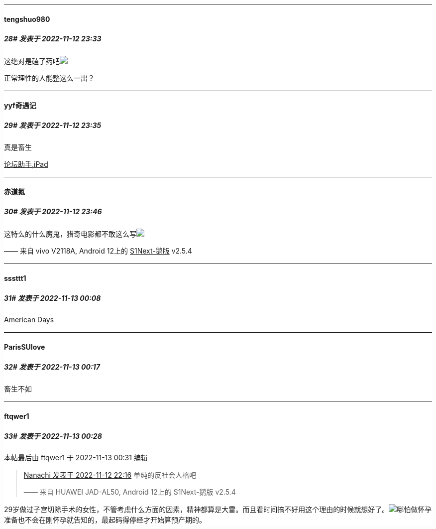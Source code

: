 *****

####  tengshuo980  
##### 28#       发表于 2022-11-12 23:33

这绝对是磕了药吧<img src="https://static.saraba1st.com/image/smiley/face2017/001.png" referrerpolicy="no-referrer">

正常理性的人能整这么一出？

*****

####  yyf奇遇记  
##### 29#       发表于 2022-11-12 23:35

真是畜生

[论坛助手,iPad](https://bbs.saraba1st.com/2b/forum.php?mod=viewthread&amp;tid=2029836)

*****

####  赤道氮  
##### 30#       发表于 2022-11-12 23:46

这特么的什么魔鬼，猎奇电影都不敢这么写<img src="https://static.saraba1st.com/image/smiley/face2017/001.png" referrerpolicy="no-referrer">

—— 来自 vivo V2118A, Android 12上的 [S1Next-鹅版](https://github.com/ykrank/S1-Next/releases) v2.5.4



*****

####  sssttt1  
##### 31#       发表于 2022-11-13 00:08

American Days

*****

####  ParisSUlove  
##### 32#       发表于 2022-11-13 00:17

畜生不如

*****

####  ftqwer1  
##### 33#       发表于 2022-11-13 00:28

 本帖最后由 ftqwer1 于 2022-11-13 00:31 编辑 
<blockquote><a href="httphttps://bbs.saraba1st.com/2b/forum.php?mod=redirect&amp;goto=findpost&amp;pid=58405780&amp;ptid=2104622" target="_blank">Nanachi 发表于 2022-11-12 22:16</a>
单纯的反社会人格吧

—— 来自 HUAWEI JAD-AL50, Android 12上的 S1Next-鹅版 v2.5.4</blockquote>
29岁做过子宫切除手术的女性，不管考虑什么方面的因素，精神都算是大雷。而且看时间搞不好用这个理由的时候就想好了。<img src="https://static.saraba1st.com/image/smiley/face2017/017.png" referrerpolicy="no-referrer">哪怕做怀孕准备也不会在刚怀孕就告知的，最起码得停经才开始算预产期的。
